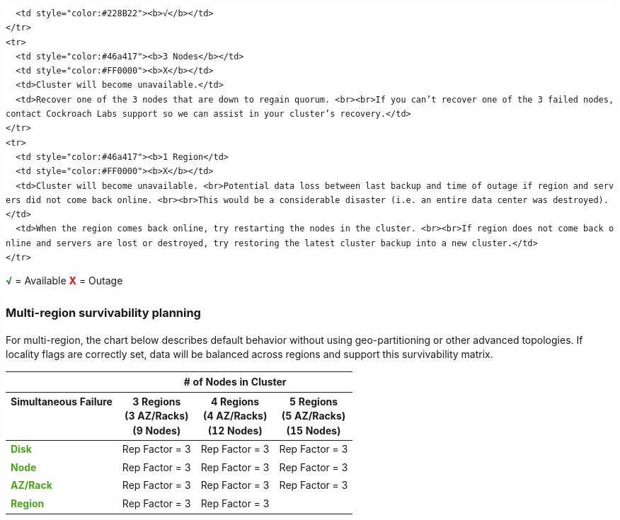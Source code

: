       <td style="color:#228B22"><b>√</b></td>
    </tr>
    <tr>
      <td style="color:#46a417"><b>3 Nodes</b></td>
      <td style="color:#FF0000"><b>X</b></td>
      <td>Cluster will become unavailable.</td>
      <td>Recover one of the 3 nodes that are down to regain quorum. <br><br>If you can’t recover one of the 3 failed nodes, contact Cockroach Labs support so we can assist in your cluster’s recovery.</td>
    </tr>
    <tr>
      <td style="color:#46a417"><b>1 Region</td>
      <td style="color:#FF0000"><b>X</b></td>
      <td>Cluster will become unavailable. <br>Potential data loss between last backup and time of outage if region and servers did not come back online. <br><br>This would be a considerable disaster (i.e. an entire data center was destroyed).</td>
      <td>When the region comes back online, try restarting the nodes in the cluster. <br><br>If region does not come back online and servers are lost or destroyed, try restoring the latest cluster backup into a new cluster.</td>
    </tr>
  </tbody>
</table>

<span style="color:#228B22"><b>√</b></span> = Available
<span style="color:#FF0000"><b>X</b></span> = Outage

### Multi-region survivability planning

For multi-region, the chart below describes default behavior without using geo-partitioning or other advanced topologies.  If locality flags are correctly set, data will be balanced across regions and support this survivability matrix.

<table>
  <thead>
    <tr>
      <th style="border-left: hidden, border-bottom: hidden"></th>
      <th colspan="3" style="text-align: center"># of Nodes in Cluster</th>
    </tr>
    <tr>
      <th>Simultaneous Failure</th>
      <th>3 Regions <br>(3 AZ/Racks) <br>(9 Nodes)</th>
      <th>4 Regions <br>(4 AZ/Racks) <br>(12 Nodes)</th>
      <th>5 Regions <br>(5 AZ/Racks) <br>(15 Nodes)</th>
    </tr>
  </thead>
  <tbody>
    <tr>
      <td style="color:#46a417"><b>Disk</b></td>
      <td>Rep Factor = 3</td>
      <td>Rep Factor = 3</td>
      <td>Rep Factor = 3</td>
    </tr>
      <td style="color:#46a417"><b>Node</b></td>
      <td>Rep Factor = 3</td>
      <td>Rep Factor = 3</td>
      <td>Rep Factor = 3</td>
    <tr>
      <td style="color:#46a417"><b>AZ/Rack</b></td>
      <td>Rep Factor = 3</td>
      <td>Rep Factor = 3</td>
      <td>Rep Factor = 3</td>
    </tr>
    <tr>
      <td style="color:#46a417"><b>Region</b></td>
      <td>Rep Factor = 3</td>
      <td>Rep Factor = 3</td>